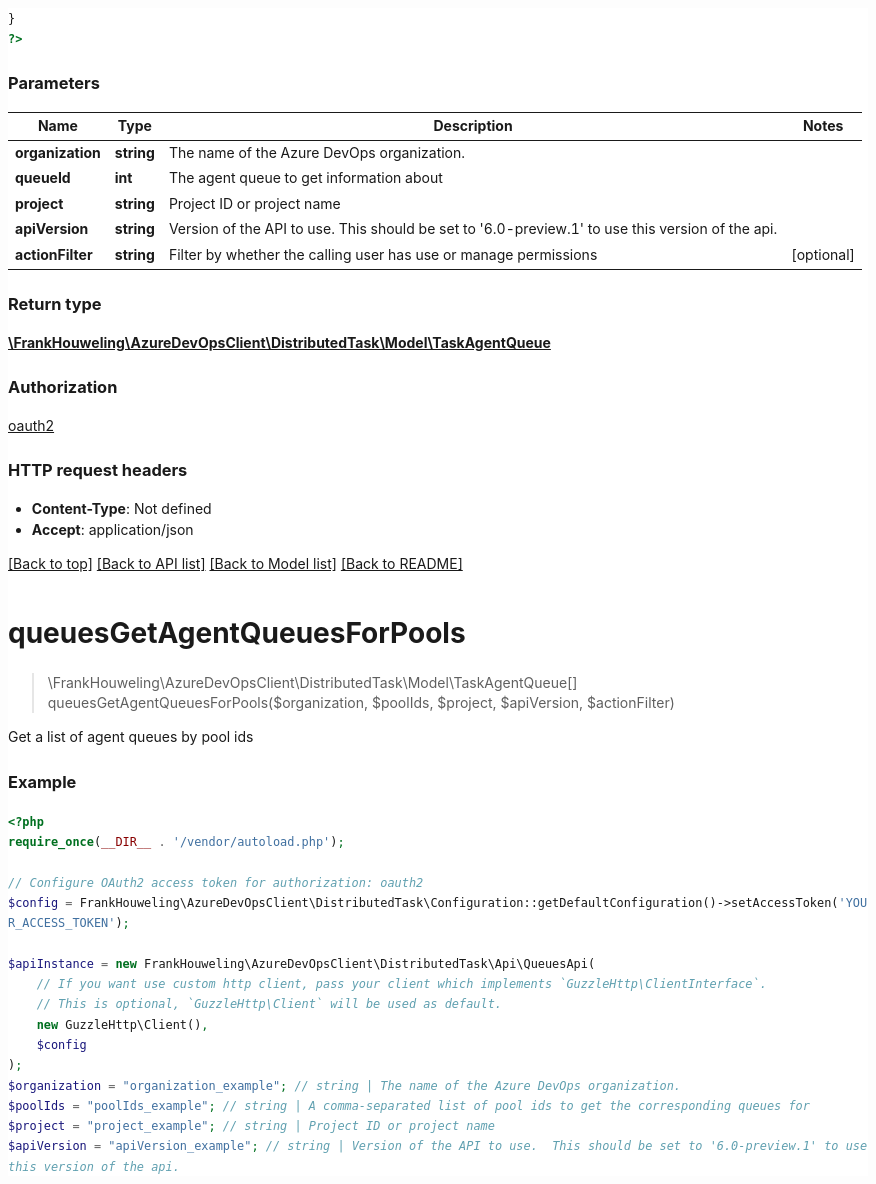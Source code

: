```php
}
?>
```

### Parameters

Name | Type | Description  | Notes
------------- | ------------- | ------------- | -------------
 **organization** | **string**| The name of the Azure DevOps organization. |
 **queueId** | **int**| The agent queue to get information about |
 **project** | **string**| Project ID or project name |
 **apiVersion** | **string**| Version of the API to use.  This should be set to &#39;6.0-preview.1&#39; to use this version of the api. |
 **actionFilter** | **string**| Filter by whether the calling user has use or manage permissions | [optional]

### Return type

[**\FrankHouweling\AzureDevOpsClient\DistributedTask\Model\TaskAgentQueue**](../Model/TaskAgentQueue.md)

### Authorization

[oauth2](../../README.md#oauth2)

### HTTP request headers

 - **Content-Type**: Not defined
 - **Accept**: application/json

[[Back to top]](#) [[Back to API list]](../../README.md#documentation-for-api-endpoints) [[Back to Model list]](../../README.md#documentation-for-models) [[Back to README]](../../README.md)

# **queuesGetAgentQueuesForPools**
> \FrankHouweling\AzureDevOpsClient\DistributedTask\Model\TaskAgentQueue[] queuesGetAgentQueuesForPools($organization, $poolIds, $project, $apiVersion, $actionFilter)



Get a list of agent queues by pool ids

### Example
```php
<?php
require_once(__DIR__ . '/vendor/autoload.php');

// Configure OAuth2 access token for authorization: oauth2
$config = FrankHouweling\AzureDevOpsClient\DistributedTask\Configuration::getDefaultConfiguration()->setAccessToken('YOUR_ACCESS_TOKEN');

$apiInstance = new FrankHouweling\AzureDevOpsClient\DistributedTask\Api\QueuesApi(
    // If you want use custom http client, pass your client which implements `GuzzleHttp\ClientInterface`.
    // This is optional, `GuzzleHttp\Client` will be used as default.
    new GuzzleHttp\Client(),
    $config
);
$organization = "organization_example"; // string | The name of the Azure DevOps organization.
$poolIds = "poolIds_example"; // string | A comma-separated list of pool ids to get the corresponding queues for
$project = "project_example"; // string | Project ID or project name
$apiVersion = "apiVersion_example"; // string | Version of the API to use.  This should be set to '6.0-preview.1' to use this version of the api.
```
